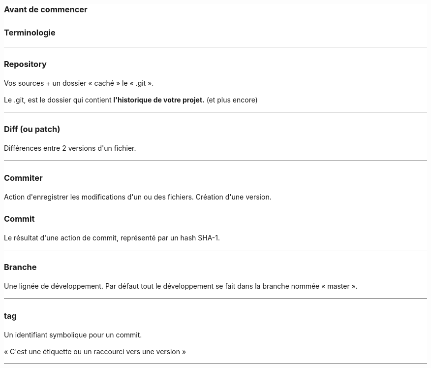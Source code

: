 
### Avant de commencer

### Terminologie

---

### Repository

Vos sources + un dossier « caché » le « .git ».

Le .git, est le dossier qui contient **l'historique de votre projet.** (et plus encore)

---

### Diff (ou patch)

Différences entre 2 versions d'un fichier.

---

### Commiter

Action d'enregistrer les modifications d'un ou des fichiers. Création d'une version.

### Commit

Le résultat d'une action de commit, représenté par un hash SHA-1.

---

### Branche

Une lignée de développement. Par défaut tout le développement se fait dans la branche nommée « master ».

---

### tag

Un identifiant symbolique pour un commit.

« C'est une étiquette ou un raccourci vers une version »

---
